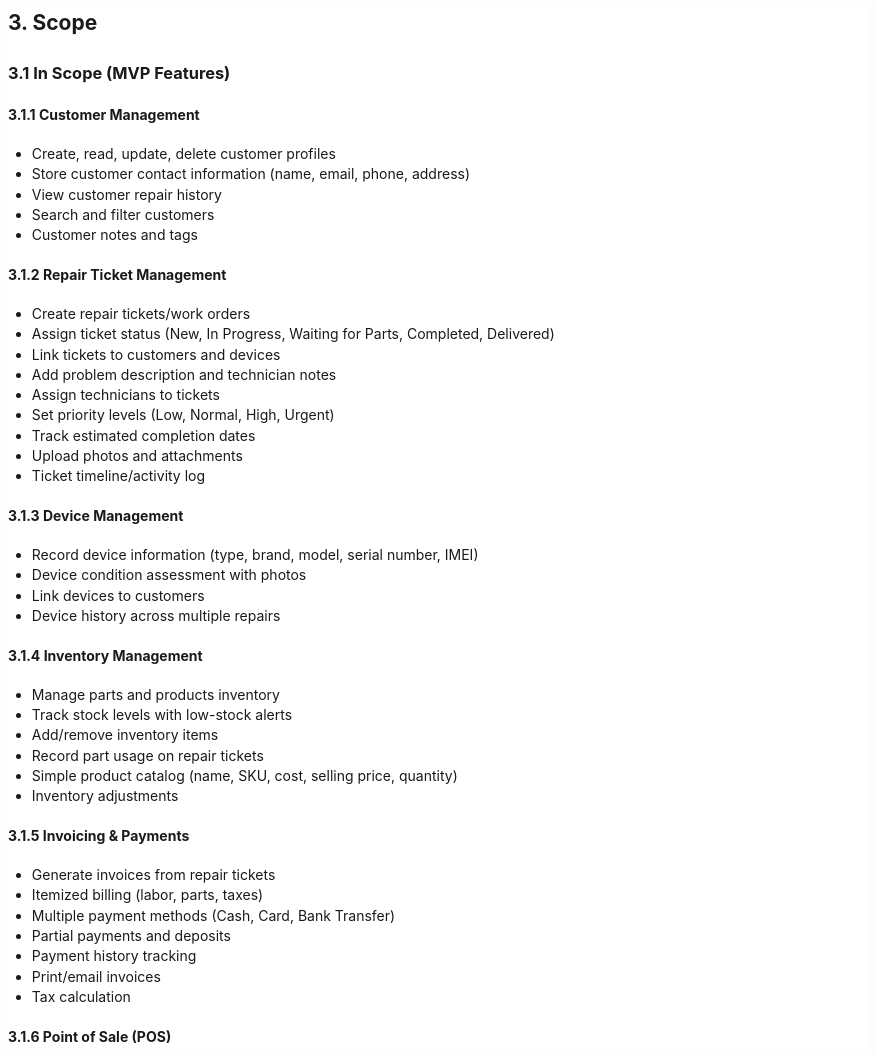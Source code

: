 
## 3. Scope

### 3.1 In Scope (MVP Features)

#### 3.1.1 Customer Management

-   Create, read, update, delete customer profiles
-   Store customer contact information (name, email, phone, address)
-   View customer repair history
-   Search and filter customers
-   Customer notes and tags

#### 3.1.2 Repair Ticket Management

-   Create repair tickets/work orders
-   Assign ticket status (New, In Progress, Waiting for Parts, Completed, Delivered)
-   Link tickets to customers and devices
-   Add problem description and technician notes
-   Assign technicians to tickets
-   Set priority levels (Low, Normal, High, Urgent)
-   Track estimated completion dates
-   Upload photos and attachments
-   Ticket timeline/activity log

#### 3.1.3 Device Management

-   Record device information (type, brand, model, serial number, IMEI)
-   Device condition assessment with photos
-   Link devices to customers
-   Device history across multiple repairs

#### 3.1.4 Inventory Management

-   Manage parts and products inventory
-   Track stock levels with low-stock alerts
-   Add/remove inventory items
-   Record part usage on repair tickets
-   Simple product catalog (name, SKU, cost, selling price, quantity)
-   Inventory adjustments

#### 3.1.5 Invoicing & Payments

-   Generate invoices from repair tickets
-   Itemized billing (labor, parts, taxes)
-   Multiple payment methods (Cash, Card, Bank Transfer)
-   Partial payments and deposits
-   Payment history tracking
-   Print/email invoices
-   Tax calculation

#### 3.1.6 Point of Sale (POS)
